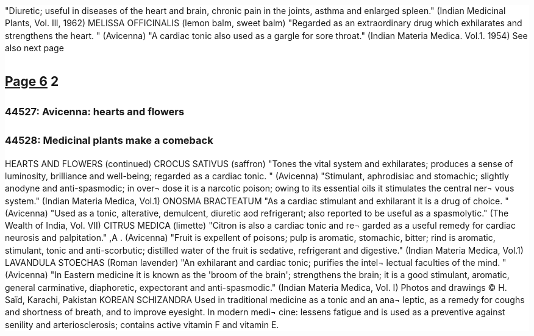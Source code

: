 "Diuretic; useful in diseases of the heart and brain, chronic pain in the joints,
asthma and enlarged spleen."
(Indian Medicinal Plants, Vol. Ill, 1962)
MELISSA OFFICINALIS (lemon balm, sweet balm)
"Regarded as an extraordinary drug which exhilarates and strengthens the
heart. "
(Avicenna)
"A cardiac tonic also used as a gargle for sore throat."
	 (Indian Materia Medica. Vol.1. 1954)
See also next page
## [Page 6](https://demo.humlab.umu.se/courier/074776engo.pdf#page=6) 2
### 44527: Avicenna: hearts and flowers
### 44528: Medicinal plants make a comeback
HEARTS AND FLOWERS (continued)
CROCUS SATIVUS (saffron)
"Tones the vital system and exhilarates;
produces a sense of luminosity, brilliance
and well-being; regarded as a cardiac tonic. "
(Avicenna)
"Stimulant, aphrodisiac and stomachic;
slightly anodyne and anti-spasmodic; in over¬
dose it is a narcotic poison; owing to its
essential oils it stimulates the central ner¬
vous system."
(Indian Materia Medica, Vol.1)
ONOSMA BRACTEATUM
"As a cardiac stimulant and exhilarant it is a drug of
choice. "
(Avicenna)
"Used as a tonic, alterative, demulcent, diuretic
aod refrigerant; also reported to be useful as a
spasmolytic."
(The Wealth of India, Vol. VII)
CITRUS MEDICA (limette)
"Citron is also a cardiac tonic and re¬
garded as a useful remedy for cardiac neurosis
and palpitation." ,A .
(Avicenna)
"Fruit is expellent of poisons; pulp is aromatic,
stomachic, bitter; rind is aromatic, stimulant,
tonic and anti-scorbutic; distilled water of the
fruit is sedative, refrigerant and digestive."
(Indian Materia Medica, Vol.1)
LAVANDULA STOECHAS (Roman lavender)
"An exhilarant and cardiac tonic; purifies the intel¬
lectual faculties of the mind. "
(Avicenna)
"In Eastern medicine it is known as the 'broom of
the brain'; strengthens the brain; it is a good
stimulant, aromatic, general carminative,
diaphoretic, expectorant and anti-spasmodic."
(Indian Materia Medica, Vol. I)
Photos and drawings © H. Saïd, Karachi, Pakistan
KOREAN SCHIZANDRA
Used in traditional medicine as a tonic and an ana¬
leptic, as a remedy for coughs and shortness of
breath, and to improve eyesight. In modern medi¬
cine: lessens fatigue and is used as a preventive
against senility and arteriosclerosis; contains active
vitamin F and vitamin E.